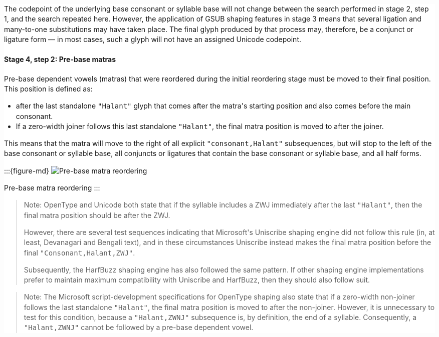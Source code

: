 The codepoint of the underlying base consonant or syllable base will
not change between the search performed in stage 2, step 1, and the
search repeated here. However, the application of <abbr>GSUB</abbr> shaping
features in stage 3 means that several ligation and many-to-one
substitutions may have taken place. The final glyph produced by that
process may, therefore, be a conjunct or ligature form — in most
cases, such a glyph will not have an assigned Unicode codepoint.
   
#### Stage 4, step 2: Pre-base matras ####

Pre-base dependent vowels (matras) that were reordered during the
initial reordering stage must be moved to their final position. This
position is defined as:
   
   - after the last standalone <samp>"Halant"</samp> glyph that comes after the
     matra's starting position and also comes before the main
     consonant.
   - If a zero-width joiner follows this last standalone <samp>"Halant"</samp>, the
     final matra position is moved to after the joiner.

This means that the matra will move to the right of all explicit
<samp>"consonant,Halant"</samp> subsequences, but will stop to the left of the base
consonant or syllable base, all conjuncts or ligatures that contain
the base consonant or syllable base, and all half forms.

:::{figure-md}
![Pre-base matra
reordering](/images/bengali/bengali-matra-position.svg "Pre-base matra
reordering")

Pre-base matra reordering
:::

> Note: OpenType and Unicode both state that if the syllable includes
> a <abbr>ZWJ</abbr> immediately after the last <samp>"Halant"</samp>, then the final matra
> position should be after the <abbr>ZWJ</abbr>.
>
> However, there are several test sequences indicating that
> Microsoft's Uniscribe shaping engine did not follow this rule (in,
> at least, Devanagari and Bengali text), and in these circumstances
> Uniscribe instead makes the final matra position before the final
> <samp>"Consonant,Halant,ZWJ"</samp>.
>
> Subsequently, the HarfBuzz shaping engine has also followed the same
> pattern. If other shaping engine implementations prefer to maintain
> maximum compatibility with Uniscribe and HarfBuzz, then they should
> also follow suit.

> Note: The Microsoft script-development specifications for OpenType
> shaping also state that if a zero-width non-joiner follows the last
> standalone <samp>"Halant"</samp>, the final matra position is moved to after the
> non-joiner. However, it is unnecessary to test for this condition,
> because a <samp>"Halant,ZWNJ"</samp> subsequence is, by definition, the end of a
> syllable. Consequently, a <samp>"Halant,ZWNJ"</samp> cannot be followed by a
> pre-base dependent vowel.
